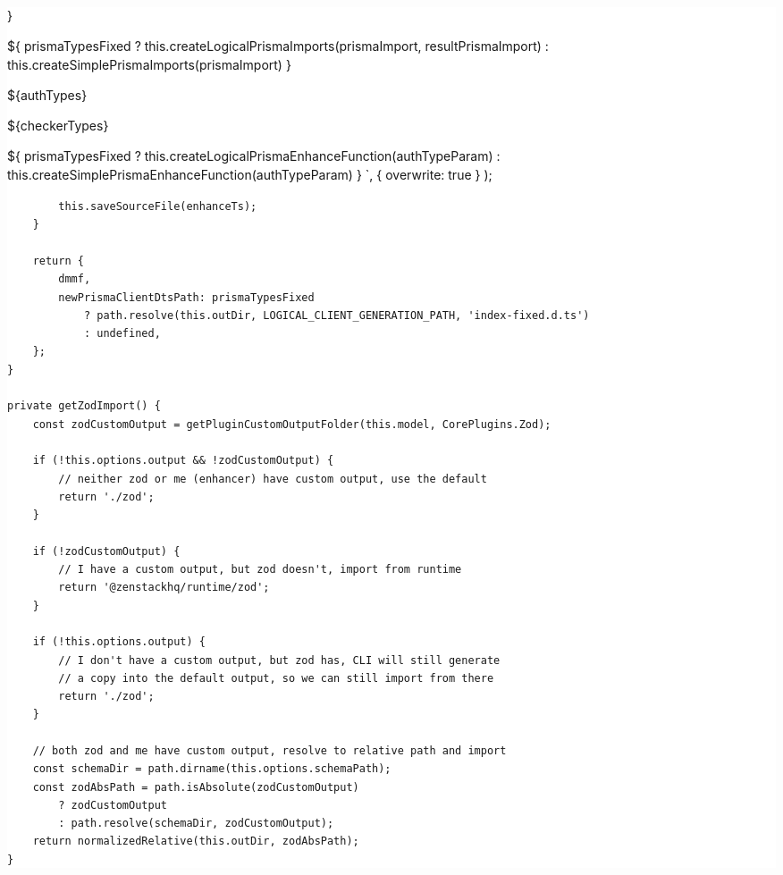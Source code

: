 }

${
    prismaTypesFixed
        ? this.createLogicalPrismaImports(prismaImport, resultPrismaImport)
        : this.createSimplePrismaImports(prismaImport)
}

${authTypes}

${checkerTypes}

${
    prismaTypesFixed
        ? this.createLogicalPrismaEnhanceFunction(authTypeParam)
        : this.createSimplePrismaEnhanceFunction(authTypeParam)
}
    `,
                { overwrite: true }
            );

            this.saveSourceFile(enhanceTs);
        }

        return {
            dmmf,
            newPrismaClientDtsPath: prismaTypesFixed
                ? path.resolve(this.outDir, LOGICAL_CLIENT_GENERATION_PATH, 'index-fixed.d.ts')
                : undefined,
        };
    }

    private getZodImport() {
        const zodCustomOutput = getPluginCustomOutputFolder(this.model, CorePlugins.Zod);

        if (!this.options.output && !zodCustomOutput) {
            // neither zod or me (enhancer) have custom output, use the default
            return './zod';
        }

        if (!zodCustomOutput) {
            // I have a custom output, but zod doesn't, import from runtime
            return '@zenstackhq/runtime/zod';
        }

        if (!this.options.output) {
            // I don't have a custom output, but zod has, CLI will still generate
            // a copy into the default output, so we can still import from there
            return './zod';
        }

        // both zod and me have custom output, resolve to relative path and import
        const schemaDir = path.dirname(this.options.schemaPath);
        const zodAbsPath = path.isAbsolute(zodCustomOutput)
            ? zodCustomOutput
            : path.resolve(schemaDir, zodCustomOutput);
        return normalizedRelative(this.outDir, zodAbsPath);
    }
